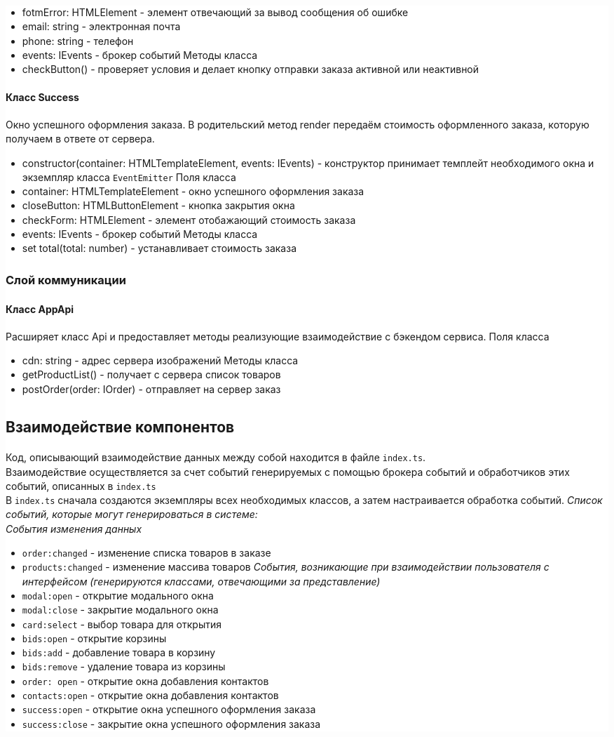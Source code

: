- fotmError: HTMLElement - элемент отвечающий за вывод сообщения об ошибке
- email: string - электронная почта
- phone: string - телефон
- events: IEvents - брокер событий
  Методы класса
- checkButton() - проверяет условия и делает кнопку отправки заказа активной или неактивной
#### Класс Success
Окно успешного оформления заказа.  В родительский метод render передаём стоимость оформленного заказа, которую получаем в ответе от сервера.
- constructor(container: HTMLTemplateElement, events: IEvents) - конструктор принимает темплейт необходимого окна и экземпляр класса `EventEmitter`
  Поля класса
- container: HTMLTemplateElement - окно успешного оформления заказа
- closeButton: HTMLButtonElement - кнопка закрытия окна
- checkForm: HTMLElement - элемент отобажающий стоимость заказа
- events: IEvents - брокер событий
  Методы класса
- set total(total: number) - устанавливает стоимость заказа
### Слой коммуникации
#### Класс AppApi
Расширяет класс Api и предоставляет методы реализующие взаимодействие с бэкендом сервиса.
Поля класса
- cdn: string - адрес сервера изображений
  Методы класса
- getProductList() - получает с сервера список товаров
- postOrder(order: IOrder) - отправляет на сервер заказ
## Взаимодействие компонентов
Код, описывающий взаимодействие данных между собой находится в файле `index.ts`.\
Взаимодействие осуществляется за счет событий генерируемых с помощью брокера событий и обработчиков этих событий, описанных в `index.ts`\
В `index.ts` сначала создаются экземпляры всех необходимых классов, а затем настраивается обработка событий.
*Список событий, которые могут генерироваться в системе:*\
*События изменения данных*
- `order:changed` - изменение списка товаров в заказе
- `products:changed` - изменение массива товаров
  *События, возникающие при взаимодействии пользователя с интерфейсом (генерируются классами, отвечающими за представление)*
- `modal:open` - открытие модального окна
- `modal:close` - закрытие модального окна
- `card:select` - выбор товара для открытия
- `bids:open` - открытие корзины
- `bids:add` - добавление товара в корзину
- `bids:remove` - удаление товара из корзины
- `order: open` - открытие окна добавления контактов
- `contacts:open` - открытие окна добавления контактов
- `success:open` - открытие окна успешного оформления заказа
- `success:close` - закрытие окна успешного оформления заказа